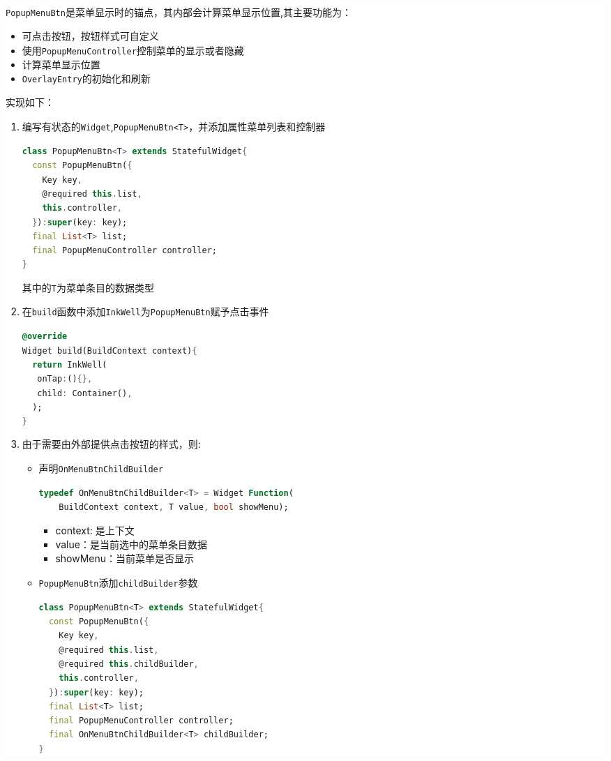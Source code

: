 `PopupMenuBtn`是菜单显示时的锚点，其内部会计算菜单显示位置,其主要功能为：

- 可点击按钮，按钮样式可自定义
- 使用`PopupMenuController`控制菜单的显示或者隐藏
- 计算菜单显示位置
- `OverlayEntry`的初始化和刷新

实现如下：

1. 编写有状态的`Widget`,`PopupMenuBtn<T>`，并添加属性菜单列表和控制器

   ```dart
   class PopupMenuBtn<T> extends StatefulWidget{
     const PopupMenuBtn({
       Key key,
       @required this.list,
       this.controller,
     }):super(key: key);
     final List<T> list;
     final PopupMenuController controller;
   }
   ```

   其中的`T`为菜单条目的数据类型

2. 在`build`函数中添加`InkWell`为`PopupMenuBtn`赋予点击事件

   ```dart
   @override
   Widget build(BuildContext context){
     return InkWell(
      onTap:(){},
      child: Container(),
     );
   }
   ```

3. 由于需要由外部提供点击按钮的样式，则:

   - 声明`OnMenuBtnChildBuilder`

     ```dart
     typedef OnMenuBtnChildBuilder<T> = Widget Function(
         BuildContext context, T value, bool showMenu);
     ```

     - context: 是上下文
     - value：是当前选中的菜单条目数据
     - showMenu：当前菜单是否显示

   - `PopupMenuBtn`添加`childBuilder`参数

     ```dart
     class PopupMenuBtn<T> extends StatefulWidget{
       const PopupMenuBtn({
         Key key,
         @required this.list,
         @required this.childBuilder,
         this.controller,
       }):super(key: key);
       final List<T> list;
       final PopupMenuController controller;
       final OnMenuBtnChildBuilder<T> childBuilder;
     }
     ```
